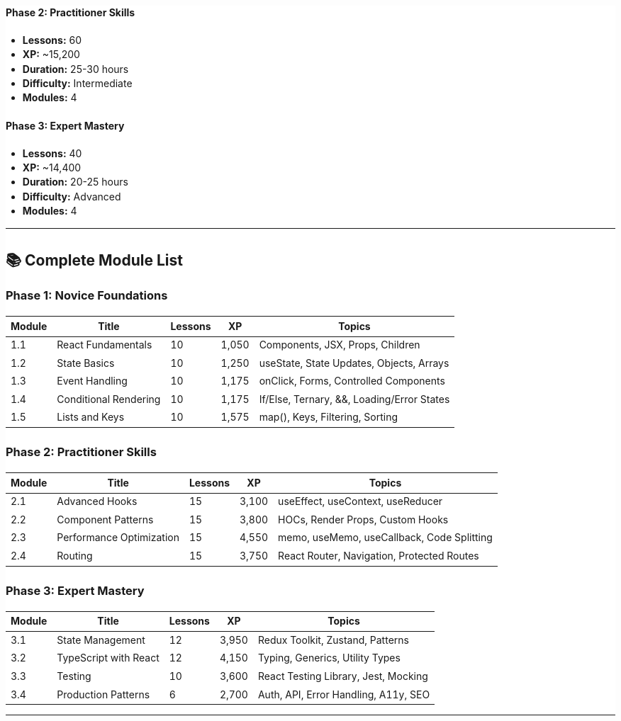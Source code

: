 #### Phase 2: Practitioner Skills
- **Lessons:** 60
- **XP:** ~15,200
- **Duration:** 25-30 hours
- **Difficulty:** Intermediate
- **Modules:** 4

#### Phase 3: Expert Mastery
- **Lessons:** 40
- **XP:** ~14,400
- **Duration:** 20-25 hours
- **Difficulty:** Advanced
- **Modules:** 4

---

## 📚 Complete Module List

### Phase 1: Novice Foundations

| Module | Title | Lessons | XP | Topics |
|--------|-------|---------|-----|--------|
| 1.1 | React Fundamentals | 10 | 1,050 | Components, JSX, Props, Children |
| 1.2 | State Basics | 10 | 1,250 | useState, State Updates, Objects, Arrays |
| 1.3 | Event Handling | 10 | 1,175 | onClick, Forms, Controlled Components |
| 1.4 | Conditional Rendering | 10 | 1,175 | If/Else, Ternary, &&, Loading/Error States |
| 1.5 | Lists and Keys | 10 | 1,575 | map(), Keys, Filtering, Sorting |

### Phase 2: Practitioner Skills

| Module | Title | Lessons | XP | Topics |
|--------|-------|---------|-----|--------|
| 2.1 | Advanced Hooks | 15 | 3,100 | useEffect, useContext, useReducer |
| 2.2 | Component Patterns | 15 | 3,800 | HOCs, Render Props, Custom Hooks |
| 2.3 | Performance Optimization | 15 | 4,550 | memo, useMemo, useCallback, Code Splitting |
| 2.4 | Routing | 15 | 3,750 | React Router, Navigation, Protected Routes |

### Phase 3: Expert Mastery

| Module | Title | Lessons | XP | Topics |
|--------|-------|---------|-----|--------|
| 3.1 | State Management | 12 | 3,950 | Redux Toolkit, Zustand, Patterns |
| 3.2 | TypeScript with React | 12 | 4,150 | Typing, Generics, Utility Types |
| 3.3 | Testing | 10 | 3,600 | React Testing Library, Jest, Mocking |
| 3.4 | Production Patterns | 6 | 2,700 | Auth, API, Error Handling, A11y, SEO |

---